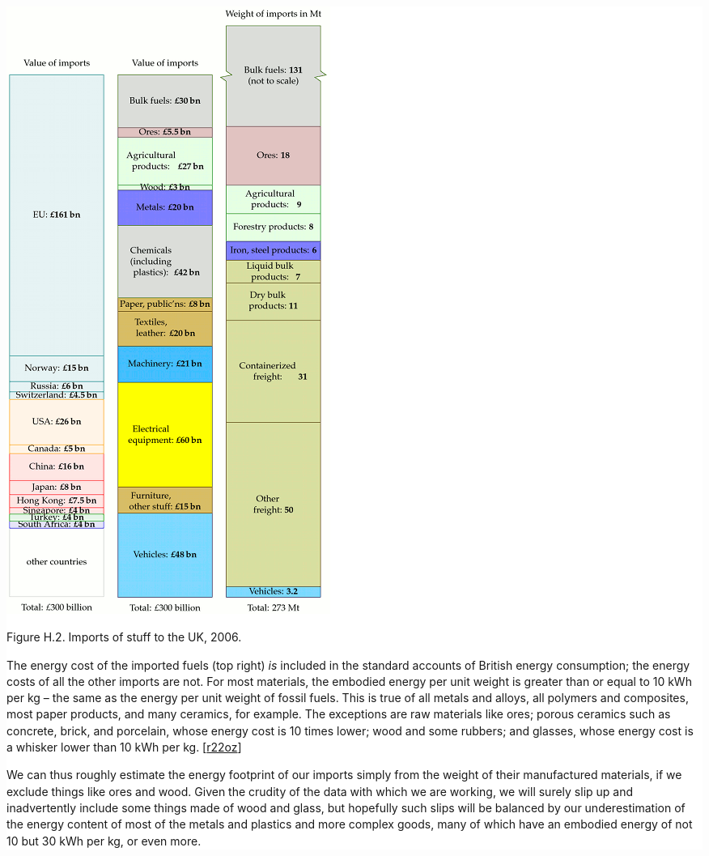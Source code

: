 ![](/img/without-hot-air/figure305.gif)

<span class="figurenumber">Figure H.2.</span> Imports of stuff to the UK, 2006.

The energy cost of the imported fuels (top right) *is* included in the standard accounts of British energy consumption; the energy costs of all the other imports are not. For most materials, the embodied energy per unit weight is greater than or equal to 10 kWh per kg – the same as the energy per unit weight of fossil fuels. This is true of all metals and alloys, all polymers and composites, most paper products, and many ceramics, for example. The exceptions are raw materials like ores; porous ceramics such as concrete, brick, and porcelain, whose energy cost is 10 times lower; wood and some rubbers; and glasses, whose energy cost is a whisker lower than 10 kWh per kg. [[<span class="websitetitle">r22oz</span>](http://tinyurl.com/r22oz)]

We can thus roughly estimate the energy footprint of our imports simply from the weight of their manufactured materials, if we exclude things like ores and wood. Given the crudity of the data with which we are working, we will surely slip up and inadvertently include some things made of wood and glass, but hopefully such slips will be balanced by our underestimation of the energy content of most of the metals and plastics and more complex goods, many of which have an embodied energy of not 10 but 30 kWh per kg, or even more.
